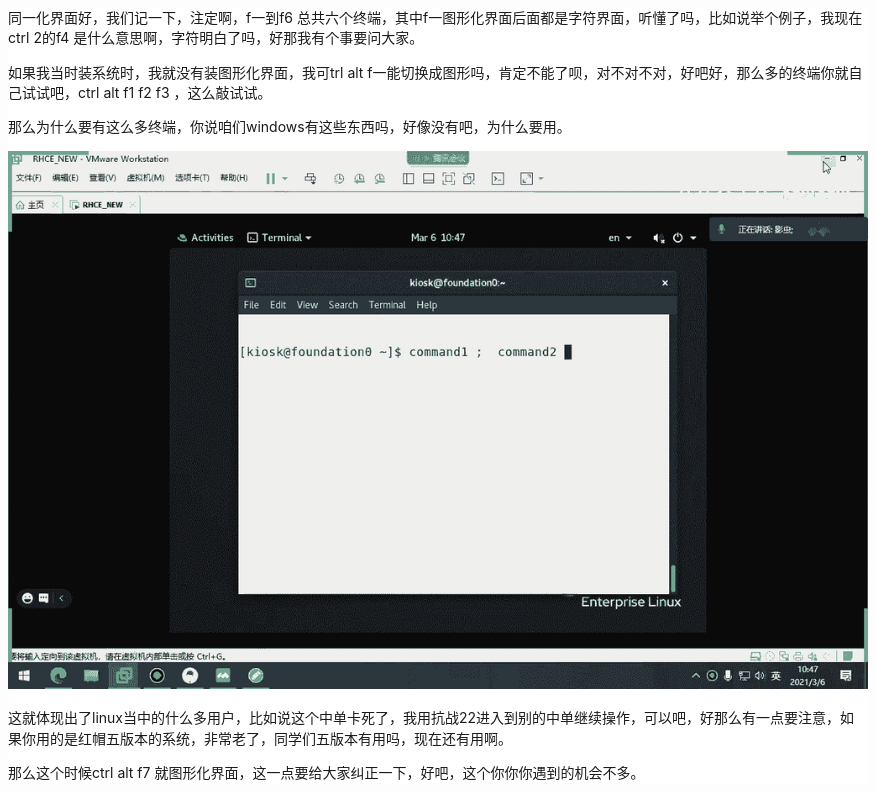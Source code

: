 同一化界面好，我们记一下，注定啊，f一到f6 总共六个终端，其中f一图形化界面后面都是字符界面，听懂了吗，比如说举个例子，我现在ctrl 2的f4 是什么意思啊，字符明白了吗，好那我有个事要问大家。

如果我当时装系统时，我就没有装图形化界面，我可trl alt f一能切换成图形吗，肯定不能了呗，对不对不对，好吧好，那么多的终端你就自己试试吧，ctrl alt f1 f2 f3 ，这么敲试试。

那么为什么要有这么多终端，你说咱们windows有这些东西吗，好像没有吧，为什么要用。

![](img/e789b578e76f2c9079d43081ccbf7941_94.png)

这就体现出了linux当中的什么多用户，比如说这个中单卡死了，我用抗战22进入到别的中单继续操作，可以吧，好那么有一点要注意，如果你用的是红帽五版本的系统，非常老了，同学们五版本有用吗，现在还有用啊。

那么这个时候ctrl alt f7 就图形化界面，这一点要给大家纠正一下，好吧，这个你你你遇到的机会不多。


